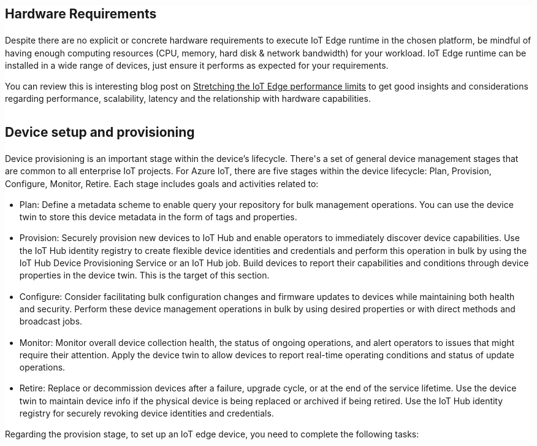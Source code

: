 ## Hardware Requirements

Despite there are no explicit or concrete hardware requirements to
execute IoT Edge runtime in the chosen platform, be mindful of having
enough computing resources (CPU, memory, hard disk & network bandwidth)
for your workload. IoT Edge runtime can be installed in a wide range of
devices, just ensure it performs as expected for your requirements.

You can review this is interesting blog post on [Stretching the IoT Edge
performance
limits](https://techcommunity.microsoft.com/t5/internet-of-things-blog/stretching-the-iot-edge-performance-limits/ba-p/2993856)
to get good insights and considerations regarding performance,
scalability, latency and the relationship with hardware capabilities.

## Device setup and provisioning

Device provisioning is an important stage within the device’s lifecycle.
There's a set of general device management stages that are common to all
enterprise IoT projects. For Azure IoT, there are five stages within the
device lifecycle: Plan, Provision, Configure, Monitor, Retire. Each
stage includes goals and activities related to:

- Plan: Define a metadata scheme to enable query your repository for
  bulk management operations. You can use the device twin to store this
  device metadata in the form of tags and properties.

- Provision: Securely provision new devices to IoT Hub and enable
  operators to immediately discover device capabilities. Use the IoT Hub
  identity registry to create flexible device identities and credentials
  and perform this operation in bulk by using the IoT Hub Device
  Provisioning Service or an IoT Hub job. Build devices to report their
  capabilities and conditions through device properties in the device
  twin. This is the target of this section.

- Configure: Consider facilitating bulk configuration changes and
  firmware updates to devices while maintaining both health and
  security. Perform these device management operations in bulk by using
  desired properties or with direct methods and broadcast jobs.

- Monitor: Monitor overall device collection health, the status of
  ongoing operations, and alert operators to issues that might require
  their attention. Apply the device twin to allow devices to report
  real-time operating conditions and status of update operations.

- Retire: Replace or decommission devices after a failure, upgrade
  cycle, or at the end of the service lifetime. Use the device twin to
  maintain device info if the physical device is being replaced or
  archived if being retired. Use the IoT Hub identity registry for
  securely revoking device identities and credentials.

Regarding the provision stage, to set up an IoT edge device, you need to
complete the following tasks:

